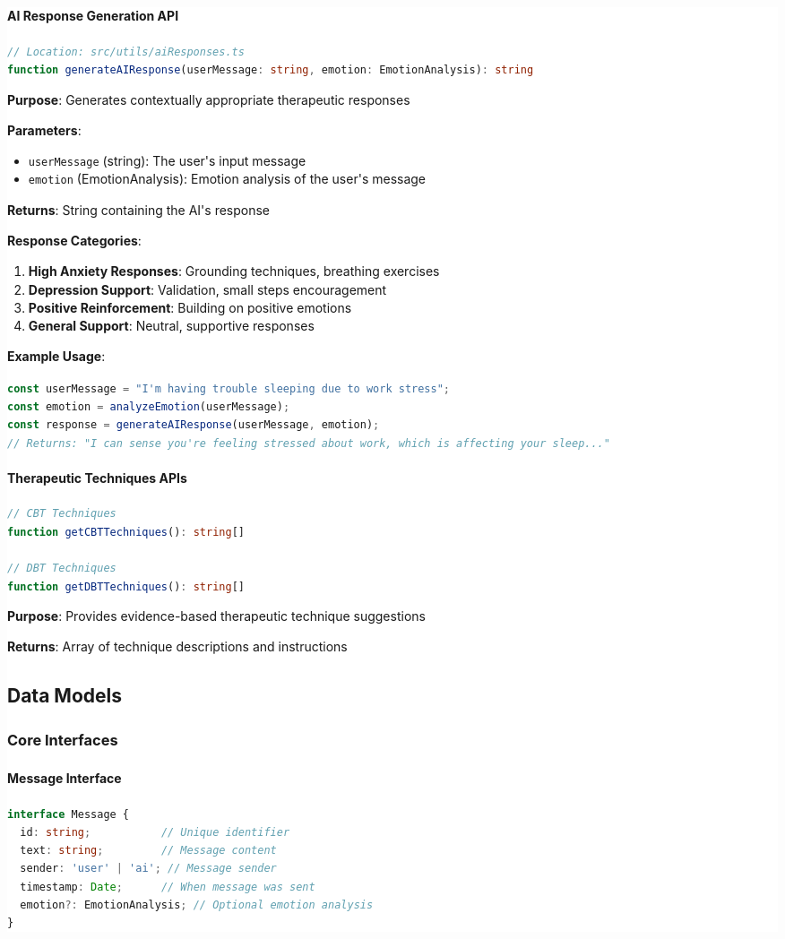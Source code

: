 #### AI Response Generation API

```typescript
// Location: src/utils/aiResponses.ts
function generateAIResponse(userMessage: string, emotion: EmotionAnalysis): string
```

**Purpose**: Generates contextually appropriate therapeutic responses

**Parameters**:
- `userMessage` (string): The user's input message
- `emotion` (EmotionAnalysis): Emotion analysis of the user's message

**Returns**: String containing the AI's response

**Response Categories**:
1. **High Anxiety Responses**: Grounding techniques, breathing exercises
2. **Depression Support**: Validation, small steps encouragement
3. **Positive Reinforcement**: Building on positive emotions
4. **General Support**: Neutral, supportive responses

**Example Usage**:
```typescript
const userMessage = "I'm having trouble sleeping due to work stress";
const emotion = analyzeEmotion(userMessage);
const response = generateAIResponse(userMessage, emotion);
// Returns: "I can sense you're feeling stressed about work, which is affecting your sleep..."
```

#### Therapeutic Techniques APIs

```typescript
// CBT Techniques
function getCBTTechniques(): string[]

// DBT Techniques  
function getDBTTechniques(): string[]
```

**Purpose**: Provides evidence-based therapeutic technique suggestions

**Returns**: Array of technique descriptions and instructions

## Data Models

### Core Interfaces

#### Message Interface
```typescript
interface Message {
  id: string;           // Unique identifier
  text: string;         // Message content
  sender: 'user' | 'ai'; // Message sender
  timestamp: Date;      // When message was sent
  emotion?: EmotionAnalysis; // Optional emotion analysis
}
```
